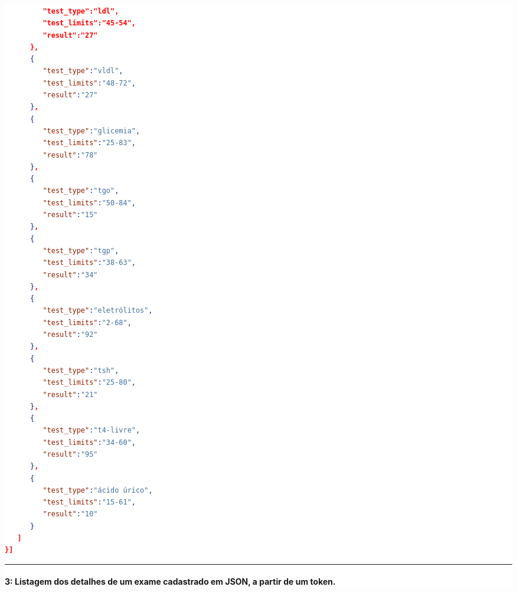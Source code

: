 ```json
         "test_type":"ldl",
         "test_limits":"45-54",
         "result":"27"
      },
      {
         "test_type":"vldl",
         "test_limits":"48-72",
         "result":"27"
      },
      {
         "test_type":"glicemia",
         "test_limits":"25-83",
         "result":"78"
      },
      {
         "test_type":"tgo",
         "test_limits":"50-84",
         "result":"15"
      },
      {
         "test_type":"tgp",
         "test_limits":"38-63",
         "result":"34"
      },
      {
         "test_type":"eletrólitos",
         "test_limits":"2-68",
         "result":"92"
      },
      {
         "test_type":"tsh",
         "test_limits":"25-80",
         "result":"21"
      },
      {
         "test_type":"t4-livre",
         "test_limits":"34-60",
         "result":"95"
      },
      {
         "test_type":"ácido úrico",
         "test_limits":"15-61",
         "result":"10"
      }
   ]
}]
```
---
#### 3: Listagem dos detalhes de um exame cadastrado em JSON, a partir de um token.

